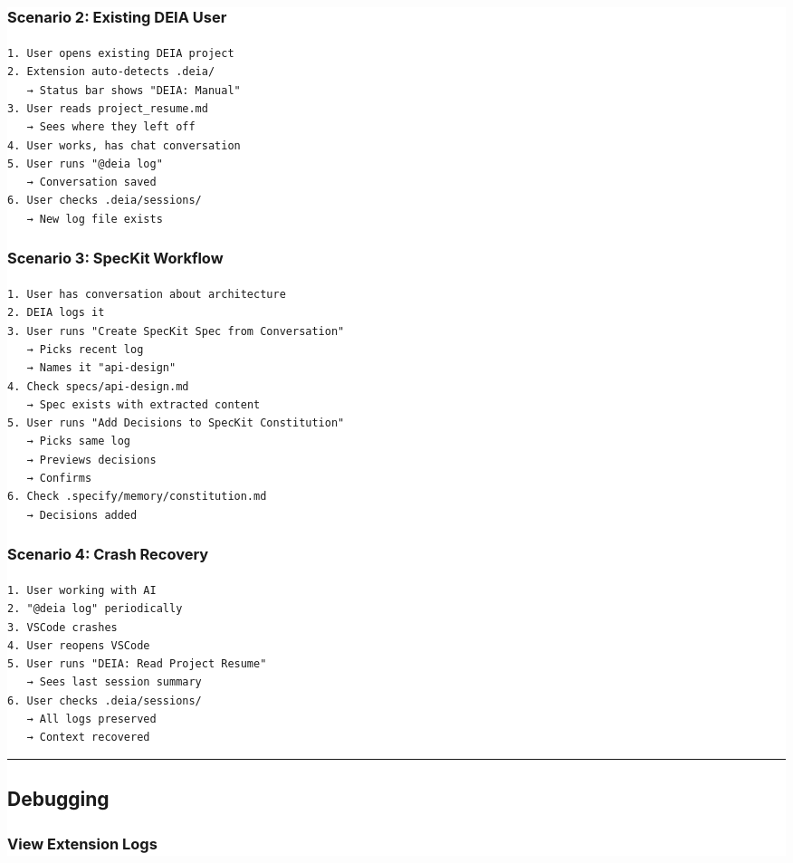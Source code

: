 ### Scenario 2: Existing DEIA User

```
1. User opens existing DEIA project
2. Extension auto-detects .deia/
   → Status bar shows "DEIA: Manual"
3. User reads project_resume.md
   → Sees where they left off
4. User works, has chat conversation
5. User runs "@deia log"
   → Conversation saved
6. User checks .deia/sessions/
   → New log file exists
```

### Scenario 3: SpecKit Workflow

```
1. User has conversation about architecture
2. DEIA logs it
3. User runs "Create SpecKit Spec from Conversation"
   → Picks recent log
   → Names it "api-design"
4. Check specs/api-design.md
   → Spec exists with extracted content
5. User runs "Add Decisions to SpecKit Constitution"
   → Picks same log
   → Previews decisions
   → Confirms
6. Check .specify/memory/constitution.md
   → Decisions added
```

### Scenario 4: Crash Recovery

```
1. User working with AI
2. "@deia log" periodically
3. VSCode crashes
4. User reopens VSCode
5. User runs "DEIA: Read Project Resume"
   → Sees last session summary
6. User checks .deia/sessions/
   → All logs preserved
   → Context recovered
```

---

## Debugging

### View Extension Logs
